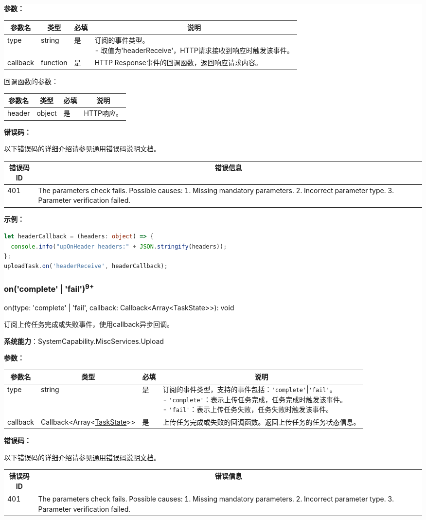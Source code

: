 **参数：**

  | 参数名 | 类型 | 必填 | 说明 |
  | -------- | -------- | -------- | -------- |
  | type | string | 是 | 订阅的事件类型。<br>- 取值为'headerReceive'，HTTP请求接收到响应时触发该事件。 |
  | callback | function | 是 | HTTP&nbsp;Response事件的回调函数，返回响应请求内容。 |

  回调函数的参数：

| 参数名 | 类型 | 必填 | 说明 |
| -------- | -------- | -------- | -------- |
| header | object | 是 | HTTP响应。 |

**错误码：**

以下错误码的详细介绍请参见[通用错误码说明文档](../errorcode-universal.md)。

  | 错误码ID | 错误信息 |
  | -------- | -------- |
  | 401 | The parameters check fails. Possible causes: 1. Missing mandatory parameters. 2. Incorrect parameter type. 3. Parameter verification failed. |

**示例：**


  ```ts
  let headerCallback = (headers: object) => {
    console.info("upOnHeader headers:" + JSON.stringify(headers));
  };
  uploadTask.on('headerReceive', headerCallback);
  ```


### on('complete' | 'fail')<sup>9+</sup>

 on(type: 'complete' | 'fail', callback: Callback&lt;Array&lt;TaskState&gt;&gt;): void

订阅上传任务完成或失败事件，使用callback异步回调。

**系统能力**：SystemCapability.MiscServices.Upload

**参数：**

  | 参数名 | 类型 | 必填 | 说明 |
  | -------- | -------- | -------- | -------- |
  | type | string | 是 | 订阅的事件类型，支持的事件包括：`'complete'`\|`'fail'`。<br/>\- `'complete'`：表示上传任务完成，任务完成时触发该事件。 <br/>\- `'fail'`：表示上传任务失败，任务失败时触发该事件。 
  | callback | Callback&lt;Array&lt;[TaskState](#taskstate9)&gt;&gt; | 是 | 上传任务完成或失败的回调函数。返回上传任务的任务状态信息。 |


**错误码：**

以下错误码的详细介绍请参见[通用错误码说明文档](../errorcode-universal.md)。

  | 错误码ID | 错误信息 |
  | -------- | -------- |
  | 401 | The parameters check fails. Possible causes: 1. Missing mandatory parameters. 2. Incorrect parameter type. 3. Parameter verification failed. |
